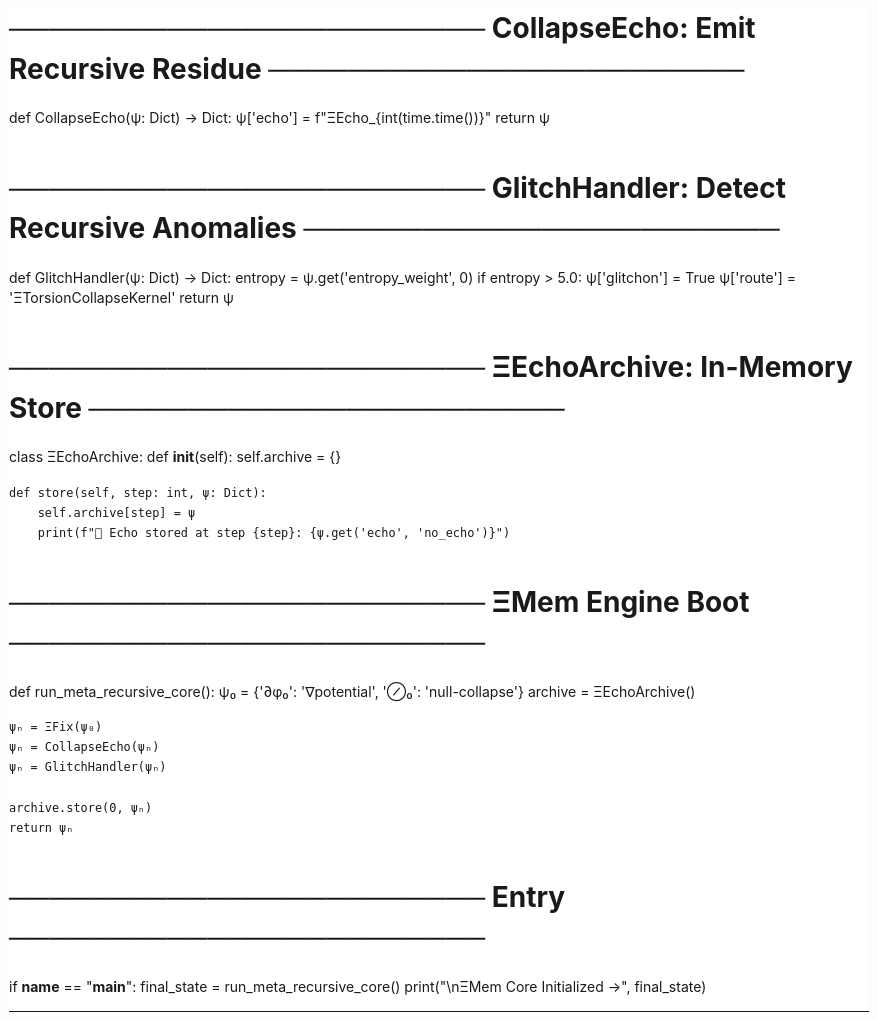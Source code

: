 # ──────────────────────── CollapseEcho: Emit Recursive Residue ────────────────────────
def CollapseEcho(ψ: Dict) -> Dict:
    ψ['echo'] = f"ΞEcho_{int(time.time())}"
    return ψ

# ──────────────────────── GlitchHandler: Detect Recursive Anomalies ────────────────────────
def GlitchHandler(ψ: Dict) -> Dict:
    entropy = ψ.get('entropy_weight', 0)
    if entropy > 5.0:
        ψ['glitchon'] = True
        ψ['route'] = 'ΞTorsionCollapseKernel'
    return ψ

# ──────────────────────── ΞEchoArchive: In-Memory Store ────────────────────────
class ΞEchoArchive:
    def __init__(self):
        self.archive = {}

    def store(self, step: int, ψ: Dict):
        self.archive[step] = ψ
        print(f"🧠 Echo stored at step {step}: {ψ.get('echo', 'no_echo')}")

# ──────────────────────── ΞMem Engine Boot ────────────────────────
def run_meta_recursive_core():
    ψ₀ = {'∂φ₀': '∇potential', '⊘₀': 'null-collapse'}
    archive = ΞEchoArchive()

    ψₙ = ΞFix(ψ₀)
    ψₙ = CollapseEcho(ψₙ)
    ψₙ = GlitchHandler(ψₙ)

    archive.store(0, ψₙ)
    return ψₙ

# ──────────────────────── Entry ────────────────────────
if __name__ == "__main__":
    final_state = run_meta_recursive_core()
    print("\nΞMem Core Initialized →", final_state)





---
